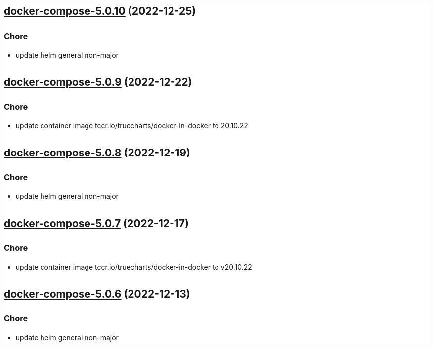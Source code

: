 

## [docker-compose-5.0.10](https://github.com/truecharts/charts/compare/docker-compose-5.0.9...docker-compose-5.0.10) (2022-12-25)

### Chore

- update helm general non-major
  
  


## [docker-compose-5.0.9](https://github.com/truecharts/charts/compare/docker-compose-5.0.8...docker-compose-5.0.9) (2022-12-22)

### Chore

- update container image tccr.io/truecharts/docker-in-docker to 20.10.22
  
  


## [docker-compose-5.0.8](https://github.com/truecharts/charts/compare/docker-compose-5.0.7...docker-compose-5.0.8) (2022-12-19)

### Chore

- update helm general non-major
  
  


## [docker-compose-5.0.7](https://github.com/truecharts/charts/compare/docker-compose-5.0.6...docker-compose-5.0.7) (2022-12-17)

### Chore

- update container image tccr.io/truecharts/docker-in-docker to v20.10.22
  
  


## [docker-compose-5.0.6](https://github.com/truecharts/charts/compare/docker-compose-5.0.5...docker-compose-5.0.6) (2022-12-13)

### Chore

- update helm general non-major
  
  
